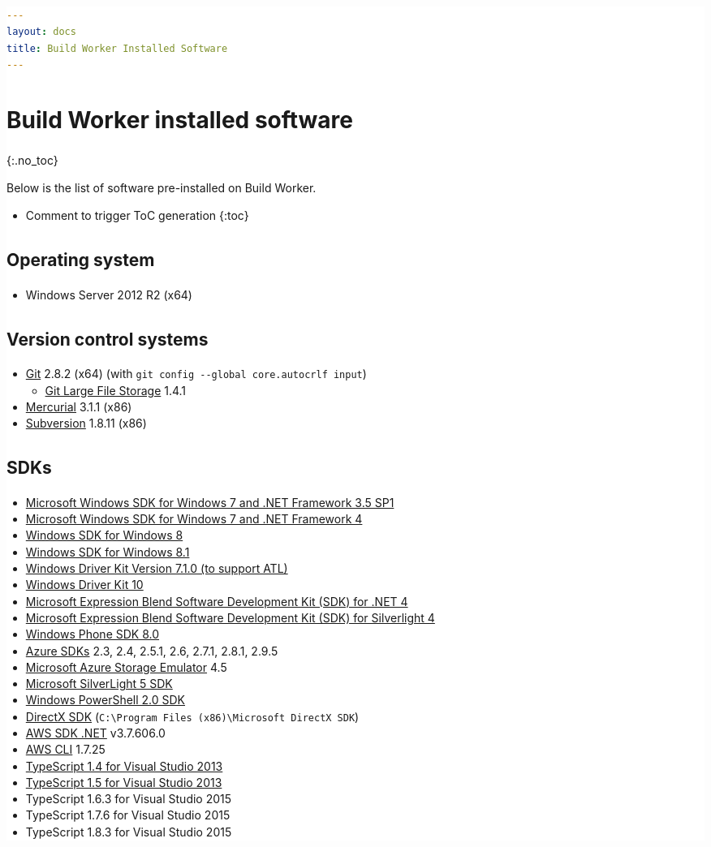 ```yaml
---
layout: docs
title: Build Worker Installed Software
---
```



# Build Worker installed software
{:.no_toc}

Below is the list of software pre-installed on Build Worker.

* Comment to trigger ToC generation
{:toc}


## Operating system

* Windows Server 2012 R2 (x64)

## Version control systems

* [Git](https://git-scm.com/download/win) 2.8.2 (x64) (with `git config --global core.autocrlf input`)
    * [Git Large File Storage](https://git-lfs.github.com/) 1.4.1
* [Mercurial](https://www.mercurial-scm.org/downloads) 3.1.1 (x86)
* [Subversion](http://www.collab.net/downloads/subversion) 1.8.11 (x86)

## SDKs

* [Microsoft Windows SDK for Windows 7 and .NET Framework 3.5 SP1](https://www.microsoft.com/en-us/download/details.aspx?id=3138)
* [Microsoft Windows SDK for Windows 7 and .NET Framework 4](https://www.microsoft.com/en-us/download/details.aspx?id=8279)
* [Windows SDK for Windows 8](https://msdn.microsoft.com/en-us/library/windows/desktop/hh852363.aspx)
* [Windows SDK for Windows 8.1](https://msdn.microsoft.com/en-us/windows/desktop/bg162891.aspx)
* [Windows Driver Kit Version 7.1.0 (to support ATL)](https://www.microsoft.com/en-us/download/details.aspx?id=11800)
* [Windows Driver Kit 10](https://msdn.microsoft.com/en-us/windows/hardware/dn913721.aspx)
* [Microsoft Expression Blend Software Development Kit (SDK) for .NET 4](https://www.microsoft.com/en-us/download/details.aspx?id=10801)
* [Microsoft Expression Blend Software Development Kit (SDK) for Silverlight 4](https://www.microsoft.com/en-us/download/details.aspx?id=3062)
* [Windows Phone SDK 8.0](https://www.microsoft.com/en-us/download/details.aspx?id=35471)
* [Azure SDKs](https://azure.microsoft.com/en-us/downloads/archive-net-downloads/) 2.3, 2.4, 2.5.1, 2.6, 2.7.1, 2.8.1, 2.9.5
* [Microsoft Azure Storage Emulator](https://azure.microsoft.com/en-us/downloads/) 4.5
* [Microsoft SilverLight 5 SDK](https://www.microsoft.com/en-us/download/details.aspx?id=28359)
* [Windows PowerShell 2.0 SDK](https://www.microsoft.com/en-ca/download/details.aspx?id=2560)
* [DirectX SDK](https://www.microsoft.com/en-us/download/details.aspx?id=6812) (`C:\Program Files (x86)\Microsoft DirectX SDK`)
* [AWS SDK .NET](https://aws.amazon.com/sdk-for-net/) v3.7.606.0
* [AWS CLI](https://docs.aws.amazon.com/cli/latest/userguide/installing.html#install-msi-on-windows) 1.7.25
* [TypeScript 1.4 for Visual Studio 2013](https://visualstudiogallery.msdn.microsoft.com/2d42d8dc-e085-45eb-a30b-3f7d50d55304)
* [TypeScript 1.5 for Visual Studio 2013](https://visualstudiogallery.msdn.microsoft.com/b1fff87e-d68b-4266-8bba-46fad76bbf22)
* TypeScript 1.6.3 for Visual Studio 2015
* TypeScript 1.7.6 for Visual Studio 2015
* TypeScript 1.8.3 for Visual Studio 2015